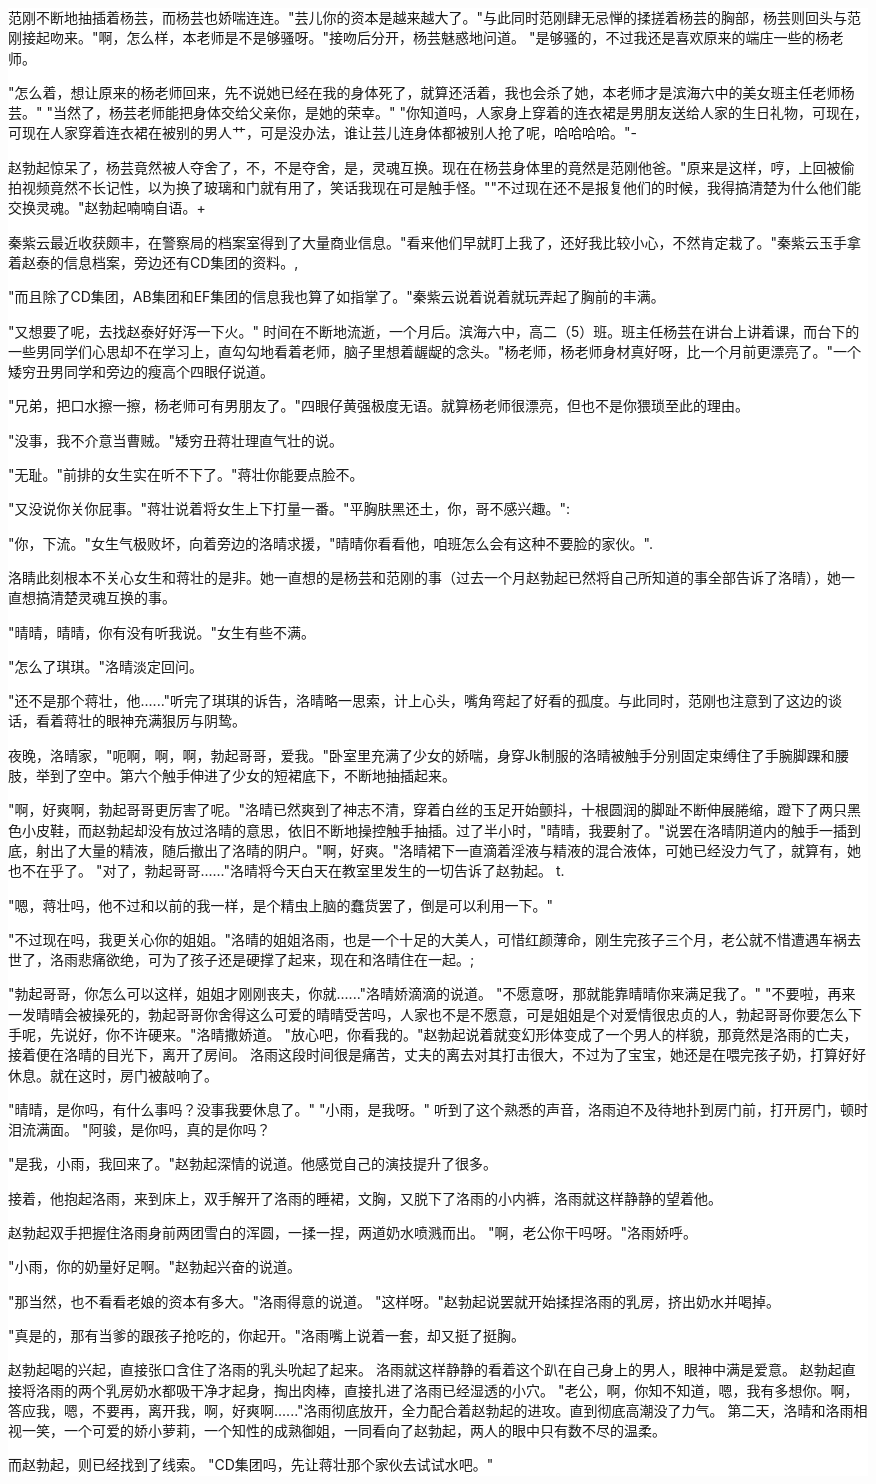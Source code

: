 范刚不断地抽插着杨芸，而杨芸也娇喘连连。"芸儿你的资本是越来越大了。"与此同时范刚肆无忌惮的揉搓着杨芸的胸部，杨芸则回头与范刚接起吻来。"啊，怎么样，本老师是不是够骚呀。"接吻后分开，杨芸魅惑地问道。 "是够骚的，不过我还是喜欢原来的端庄一些的杨老师。

"怎么着，想让原来的杨老师回来，先不说她已经在我的身体死了，就算还活着，我也会杀了她，本老师才是滨海六中的美女班主任老师杨芸。" "当然了，杨芸老师能把身体交给父亲你，是她的荣幸。" "你知道吗，人家身上穿着的连衣裙是男朋友送给人家的生日礼物，可现在，可现在人家穿着连衣裙在被别的男人艹，可是没办法，谁让芸儿连身体都被别人抢了呢，哈哈哈哈。"-

赵勃起惊呆了，杨芸竟然被人夺舍了，不，不是夺舍，是，灵魂互换。现在在杨芸身体里的竟然是范刚他爸。"原来是这样，哼，上回被偷拍视频竟然不长记性，以为换了玻璃和门就有用了，笑话我现在可是触手怪。""不过现在还不是报复他们的时候，我得搞清楚为什么他们能交换灵魂。"赵勃起喃喃自语。+

秦紫云最近收获颇丰，在警察局的档案室得到了大量商业信息。"看来他们早就盯上我了，还好我比较小心，不然肯定栽了。"秦紫云玉手拿着赵泰的信息档案，旁边还有CD集团的资料。,

"而且除了CD集团，AB集团和EF集团的信息我也算了如指掌了。"秦紫云说着说着就玩弄起了胸前的丰满。

"又想要了呢，去找赵泰好好泻一下火。" 时间在不断地流逝，一个月后。滨海六中，高二（5）班。班主任杨芸在讲台上讲着课，而台下的一些男同学们心思却不在学习上，直勾勾地看着老师，脑子里想着龌龊的念头。"杨老师，杨老师身材真好呀，比一个月前更漂亮了。"一个矮穷丑男同学和旁边的瘦高个四眼仔说道。

"兄弟，把口水擦一擦，杨老师可有男朋友了。"四眼仔黄强极度无语。就算杨老师很漂亮，但也不是你猥琐至此的理由。

"没事，我不介意当曹贼。"矮穷丑蒋壮理直气壮的说。

"无耻。"前排的女生实在听不下了。"蒋壮你能要点脸不。

"又没说你关你屁事。"蒋壮说着将女生上下打量一番。"平胸肤黑还土，你，哥不感兴趣。":

"你，下流。"女生气极败坏，向着旁边的洛晴求援，"晴晴你看看他，咱班怎么会有这种不要脸的家伙。".

洛睛此刻根本不关心女生和蒋壮的是非。她一直想的是杨芸和范刚的事（过去一个月赵勃起已然将自己所知道的事全部告诉了洛晴），她一直想搞清楚灵魂互换的事。

"晴晴，晴晴，你有没有听我说。"女生有些不满。

"怎么了琪琪。"洛晴淡定回问。

"还不是那个蒋壮，他......"听完了琪琪的诉告，洛晴略一思索，计上心头，嘴角弯起了好看的孤度。与此同时，范刚也注意到了这边的谈话，看着蒋壮的眼神充满狠厉与阴鸷。

夜晚，洛晴家，"呃啊，啊，啊，勃起哥哥，爱我。"卧室里充满了少女的娇喘，身穿Jk制服的洛晴被触手分别固定束缚住了手腕脚踝和腰肢，举到了空中。第六个触手伸进了少女的短裙底下，不断地抽插起来。

"啊，好爽啊，勃起哥哥更厉害了呢。"洛晴已然爽到了神志不清，穿着白丝的玉足开始颤抖，十根圆润的脚趾不断伸展腃缩，蹬下了两只黑色小皮鞋，而赵勃起却没有放过洛晴的意思，依旧不断地操控触手抽插。过了半小时，"晴晴，我要射了。"说罢在洛晴阴道内的触手一插到底，射出了大量的精液，随后撤出了洛晴的阴户。"啊，好爽。"洛晴裙下一直滴着淫液与精液的混合液体，可她已经没力气了，就算有，她也不在乎了。 "对了，勃起哥哥......"洛晴将今天白天在教室里发生的一切告诉了赵勃起。 t.

"嗯，蒋壮吗，他不过和以前的我一样，是个精虫上脑的蠢货罢了，倒是可以利用一下。"

"不过现在吗，我更关心你的姐姐。"洛晴的姐姐洛雨，也是一个十足的大美人，可惜红颜薄命，刚生完孩子三个月，老公就不惜遭遇车祸去世了，洛雨悲痛欲绝，可为了孩子还是硬撑了起来，现在和洛晴住在一起。;

"勃起哥哥，你怎么可以这样，姐姐才刚刚丧夫，你就......"洛晴娇滴滴的说道。 "不愿意呀，那就能靠晴晴你来满足我了。" "不要啦，再来一发晴晴会被操死的，勃起哥哥你舍得这么可爱的晴晴受苦吗，人家也不是不愿意，可是姐姐是个对爱情很忠贞的人，勃起哥哥你要怎么下手呢，先说好，你不许硬来。"洛晴撒娇道。 "放心吧，你看我的。"赵勃起说着就变幻形体变成了一个男人的样貌，那竟然是洛雨的亡夫，接着便在洛晴的目光下，离开了房间。 洛雨这段时间很是痛苦，丈夫的离去对其打击很大，不过为了宝宝，她还是在喂完孩子奶，打算好好休息。就在这时，房门被敲响了。

"晴晴，是你吗，有什么事吗？没事我要休息了。" "小雨，是我呀。" 听到了这个熟悉的声音，洛雨迫不及待地扑到房门前，打开房门，顿时泪流满面。 "阿骏，是你吗，真的是你吗？

"是我，小雨，我回来了。"赵勃起深情的说道。他感觉自己的演技提升了很多。

接着，他抱起洛雨，来到床上，双手解开了洛雨的睡裙，文胸，又脱下了洛雨的小内裤，洛雨就这样静静的望着他。

赵勃起双手把握住洛雨身前两团雪白的浑圆，一揉一捏，两道奶水喷溅而出。 "啊，老公你干吗呀。"洛雨娇呼。

"小雨，你的奶量好足啊。"赵勃起兴奋的说道。

"那当然，也不看看老娘的资本有多大。"洛雨得意的说道。 "这样呀。"赵勃起说罢就开始揉捏洛雨的乳房，挤出奶水并喝掉。

"真是的，那有当爹的跟孩子抢吃的，你起开。"洛雨嘴上说着一套，却又挺了挺胸。

赵勃起喝的兴起，直接张口含住了洛雨的乳头吮起了起来。 洛雨就这样静静的看着这个趴在自己身上的男人，眼神中满是爱意。 赵勃起直接将洛雨的两个乳房奶水都吸干净才起身，掏出肉棒，直接扎进了洛雨已经湿透的小穴。 "老公，啊，你知不知道，嗯，我有多想你。啊，答应我，嗯，不要再，离开我，啊，好爽啊......"洛雨彻底放开，全力配合着赵勃起的进攻。直到彻底高潮没了力气。 第二天，洛晴和洛雨相视一笑，一个可爱的娇小萝莉，一个知性的成熟御姐，一同看向了赵勃起，两人的眼中只有数不尽的温柔。

而赵勃起，则已经找到了线索。 "CD集团吗，先让蒋壮那个家伙去试试水吧。"


